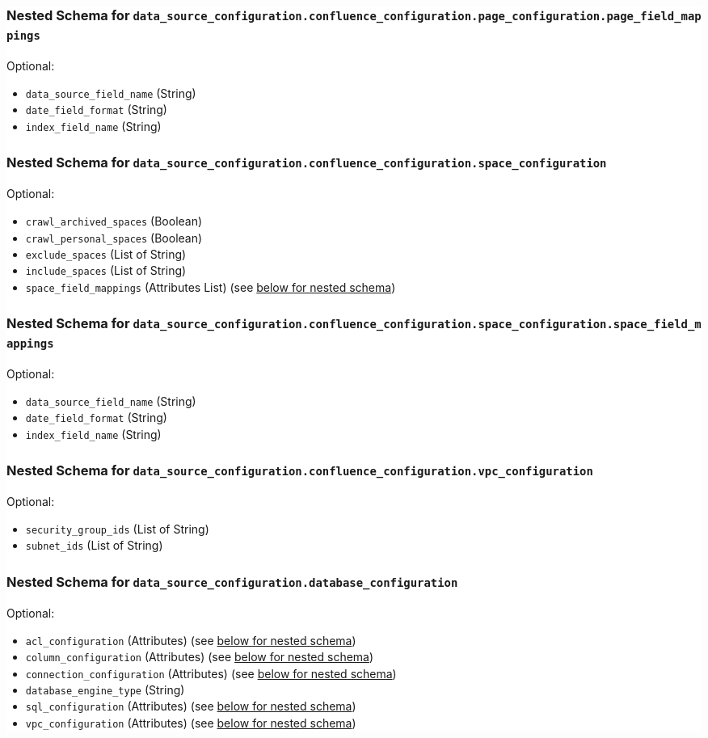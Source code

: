 <a id="nestedatt--data_source_configuration--confluence_configuration--page_configuration--page_field_mappings"></a>
### Nested Schema for `data_source_configuration.confluence_configuration.page_configuration.page_field_mappings`

Optional:

- `data_source_field_name` (String)
- `date_field_format` (String)
- `index_field_name` (String)



<a id="nestedatt--data_source_configuration--confluence_configuration--space_configuration"></a>
### Nested Schema for `data_source_configuration.confluence_configuration.space_configuration`

Optional:

- `crawl_archived_spaces` (Boolean)
- `crawl_personal_spaces` (Boolean)
- `exclude_spaces` (List of String)
- `include_spaces` (List of String)
- `space_field_mappings` (Attributes List) (see [below for nested schema](#nestedatt--data_source_configuration--confluence_configuration--space_configuration--space_field_mappings))

<a id="nestedatt--data_source_configuration--confluence_configuration--space_configuration--space_field_mappings"></a>
### Nested Schema for `data_source_configuration.confluence_configuration.space_configuration.space_field_mappings`

Optional:

- `data_source_field_name` (String)
- `date_field_format` (String)
- `index_field_name` (String)



<a id="nestedatt--data_source_configuration--confluence_configuration--vpc_configuration"></a>
### Nested Schema for `data_source_configuration.confluence_configuration.vpc_configuration`

Optional:

- `security_group_ids` (List of String)
- `subnet_ids` (List of String)



<a id="nestedatt--data_source_configuration--database_configuration"></a>
### Nested Schema for `data_source_configuration.database_configuration`

Optional:

- `acl_configuration` (Attributes) (see [below for nested schema](#nestedatt--data_source_configuration--database_configuration--acl_configuration))
- `column_configuration` (Attributes) (see [below for nested schema](#nestedatt--data_source_configuration--database_configuration--column_configuration))
- `connection_configuration` (Attributes) (see [below for nested schema](#nestedatt--data_source_configuration--database_configuration--connection_configuration))
- `database_engine_type` (String)
- `sql_configuration` (Attributes) (see [below for nested schema](#nestedatt--data_source_configuration--database_configuration--sql_configuration))
- `vpc_configuration` (Attributes) (see [below for nested schema](#nestedatt--data_source_configuration--database_configuration--vpc_configuration))
